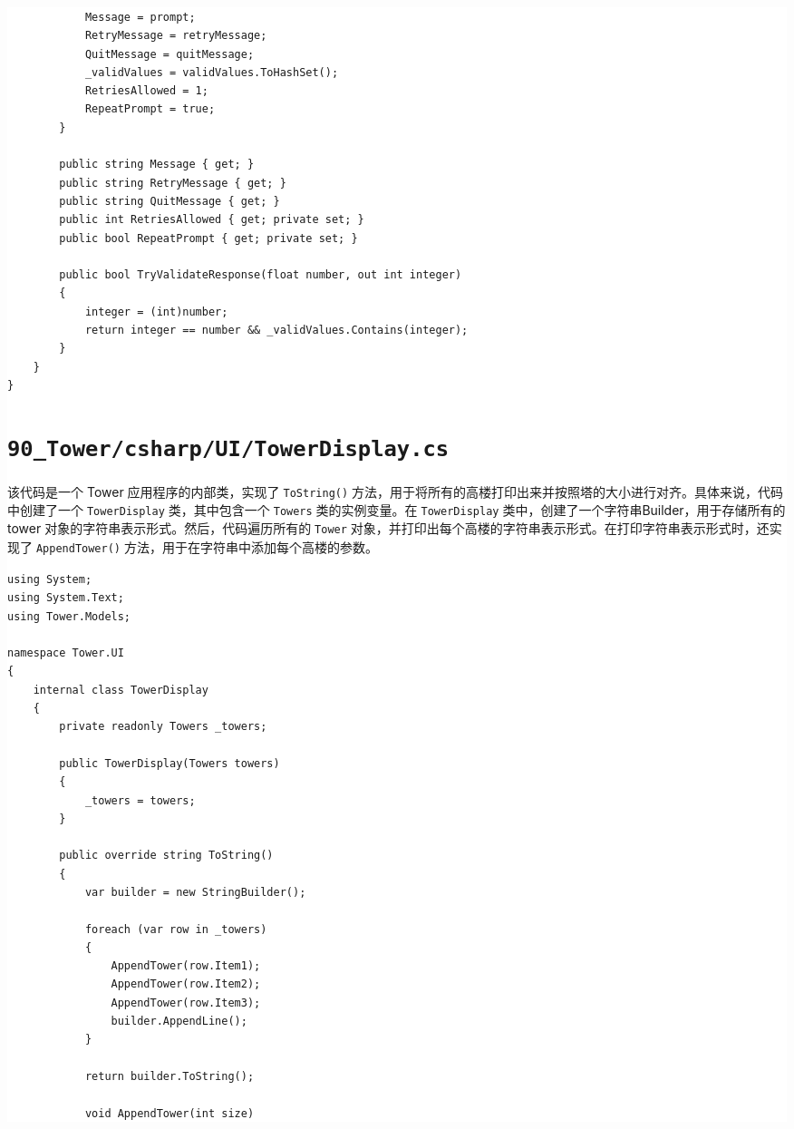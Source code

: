 ```
            Message = prompt;
            RetryMessage = retryMessage;
            QuitMessage = quitMessage;
            _validValues = validValues.ToHashSet();
            RetriesAllowed = 1;
            RepeatPrompt = true;
        }

        public string Message { get; }
        public string RetryMessage { get; }
        public string QuitMessage { get; }
        public int RetriesAllowed { get; private set; }
        public bool RepeatPrompt { get; private set; }

        public bool TryValidateResponse(float number, out int integer)
        {
            integer = (int)number;
            return integer == number && _validValues.Contains(integer);
        }
    }
}

```

# `90_Tower/csharp/UI/TowerDisplay.cs`



该代码是一个 Tower 应用程序的内部类，实现了 `ToString()` 方法，用于将所有的高楼打印出来并按照塔的大小进行对齐。具体来说，代码中创建了一个 `TowerDisplay` 类，其中包含一个 `Towers` 类的实例变量。在 `TowerDisplay` 类中，创建了一个字符串Builder，用于存储所有的 tower 对象的字符串表示形式。然后，代码遍历所有的 `Tower` 对象，并打印出每个高楼的字符串表示形式。在打印字符串表示形式时，还实现了 `AppendTower()` 方法，用于在字符串中添加每个高楼的参数。


```
using System;
using System.Text;
using Tower.Models;

namespace Tower.UI
{
    internal class TowerDisplay
    {
        private readonly Towers _towers;

        public TowerDisplay(Towers towers)
        {
            _towers = towers;
        }

        public override string ToString()
        {
            var builder = new StringBuilder();

            foreach (var row in _towers)
            {
                AppendTower(row.Item1);
                AppendTower(row.Item2);
                AppendTower(row.Item3);
                builder.AppendLine();
            }

            return builder.ToString();

            void AppendTower(int size)
```